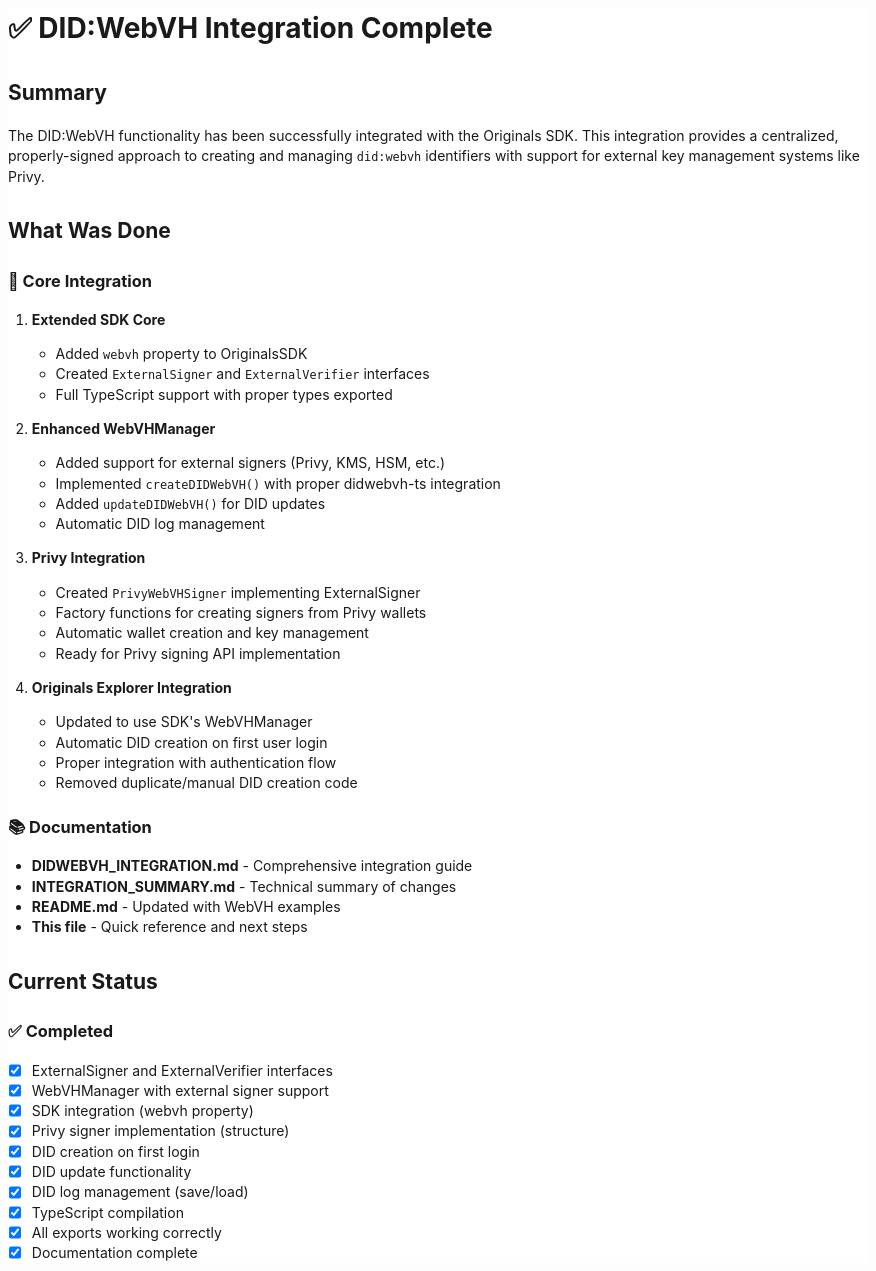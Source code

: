 # ✅ DID:WebVH Integration Complete

## Summary

The DID:WebVH functionality has been successfully integrated with the Originals SDK. This integration provides a centralized, properly-signed approach to creating and managing `did:webvh` identifiers with support for external key management systems like Privy.

## What Was Done

### 🎯 Core Integration

1. **Extended SDK Core**
   - Added `webvh` property to OriginalsSDK
   - Created `ExternalSigner` and `ExternalVerifier` interfaces
   - Full TypeScript support with proper types exported

2. **Enhanced WebVHManager**
   - Added support for external signers (Privy, KMS, HSM, etc.)
   - Implemented `createDIDWebVH()` with proper didwebvh-ts integration
   - Added `updateDIDWebVH()` for DID updates
   - Automatic DID log management

3. **Privy Integration**
   - Created `PrivyWebVHSigner` implementing ExternalSigner
   - Factory functions for creating signers from Privy wallets
   - Automatic wallet creation and key management
   - Ready for Privy signing API implementation

4. **Originals Explorer Integration**
   - Updated to use SDK's WebVHManager
   - Automatic DID creation on first user login
   - Proper integration with authentication flow
   - Removed duplicate/manual DID creation code

### 📚 Documentation

- **DIDWEBVH_INTEGRATION.md** - Comprehensive integration guide
- **INTEGRATION_SUMMARY.md** - Technical summary of changes
- **README.md** - Updated with WebVH examples
- **This file** - Quick reference and next steps

## Current Status

### ✅ Completed

- [x] ExternalSigner and ExternalVerifier interfaces
- [x] WebVHManager with external signer support
- [x] SDK integration (webvh property)
- [x] Privy signer implementation (structure)
- [x] DID creation on first login
- [x] DID update functionality
- [x] DID log management (save/load)
- [x] TypeScript compilation
- [x] All exports working correctly
- [x] Documentation complete
